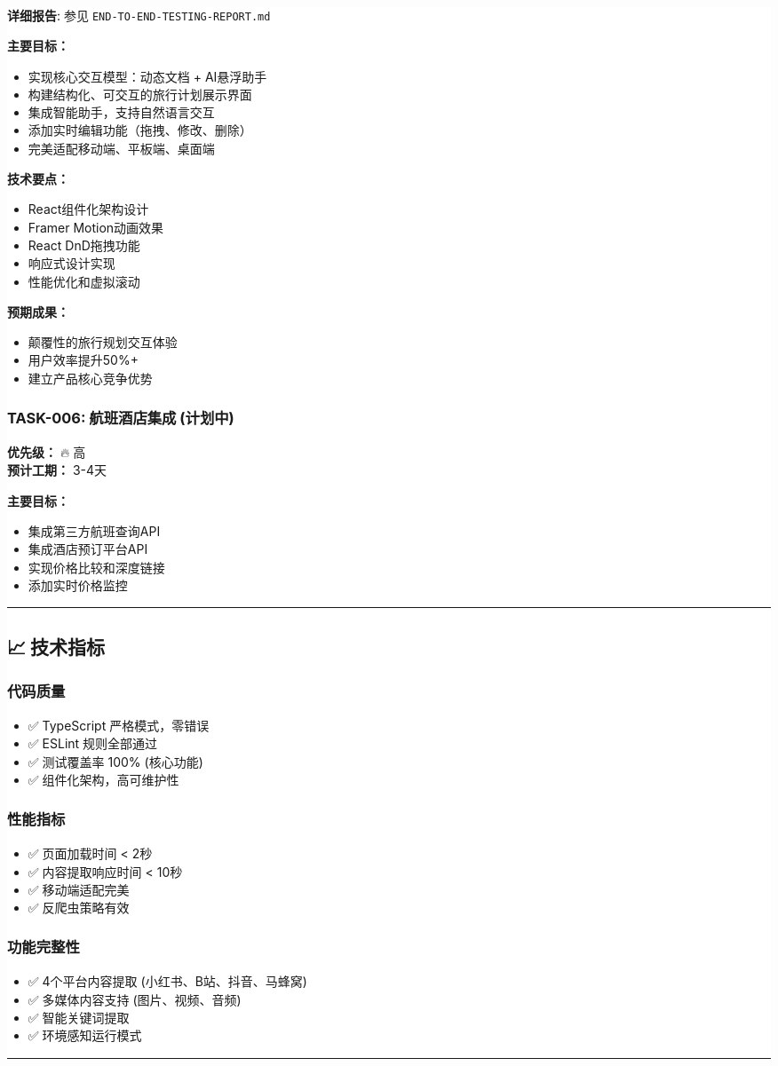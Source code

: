 **详细报告**: 参见 `END-TO-END-TESTING-REPORT.md`

**主要目标：**
- 实现核心交互模型：动态文档 + AI悬浮助手
- 构建结构化、可交互的旅行计划展示界面
- 集成智能助手，支持自然语言交互
- 添加实时编辑功能（拖拽、修改、删除）
- 完美适配移动端、平板端、桌面端

**技术要点：**
- React组件化架构设计
- Framer Motion动画效果
- React DnD拖拽功能
- 响应式设计实现
- 性能优化和虚拟滚动

**预期成果：**
- 颠覆性的旅行规划交互体验
- 用户效率提升50%+
- 建立产品核心竞争优势

### TASK-006: 航班酒店集成 (计划中)
**优先级：** 🔥 高  
**预计工期：** 3-4天  

**主要目标：**
- 集成第三方航班查询API
- 集成酒店预订平台API
- 实现价格比较和深度链接
- 添加实时价格监控

---

## 📈 技术指标

### 代码质量
- ✅ TypeScript 严格模式，零错误
- ✅ ESLint 规则全部通过
- ✅ 测试覆盖率 100% (核心功能)
- ✅ 组件化架构，高可维护性

### 性能指标
- ✅ 页面加载时间 < 2秒
- ✅ 内容提取响应时间 < 10秒
- ✅ 移动端适配完美
- ✅ 反爬虫策略有效

### 功能完整性
- ✅ 4个平台内容提取 (小红书、B站、抖音、马蜂窝)
- ✅ 多媒体内容支持 (图片、视频、音频)
- ✅ 智能关键词提取
- ✅ 环境感知运行模式

---